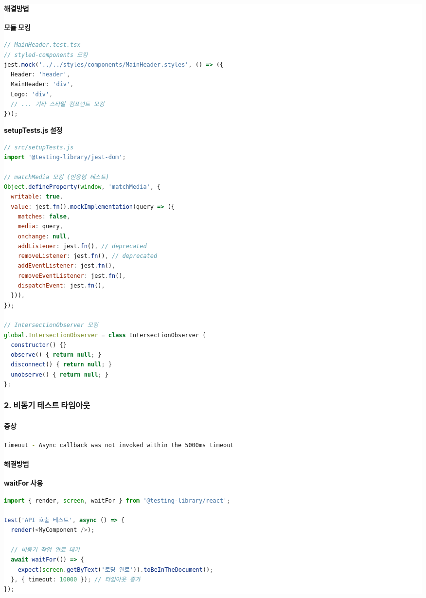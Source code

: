 #### 해결방법

**모듈 모킹**
```typescript
// MainHeader.test.tsx
// styled-components 모킹
jest.mock('../../styles/components/MainHeader.styles', () => ({
  Header: 'header',
  MainHeader: 'div',
  Logo: 'div',
  // ... 기타 스타일 컴포넌트 모킹
}));
```

**setupTests.js 설정**
```javascript
// src/setupTests.js
import '@testing-library/jest-dom';

// matchMedia 모킹 (반응형 테스트)
Object.defineProperty(window, 'matchMedia', {
  writable: true,
  value: jest.fn().mockImplementation(query => ({
    matches: false,
    media: query,
    onchange: null,
    addListener: jest.fn(), // deprecated
    removeListener: jest.fn(), // deprecated
    addEventListener: jest.fn(),
    removeEventListener: jest.fn(),
    dispatchEvent: jest.fn(),
  })),
});

// IntersectionObserver 모킹
global.IntersectionObserver = class IntersectionObserver {
  constructor() {}
  observe() { return null; }
  disconnect() { return null; }
  unobserve() { return null; }
};
```

### 2. 비동기 테스트 타임아웃

#### 증상
```bash
Timeout - Async callback was not invoked within the 5000ms timeout
```

#### 해결방법

**waitFor 사용**
```typescript
import { render, screen, waitFor } from '@testing-library/react';

test('API 호출 테스트', async () => {
  render(<MyComponent />);
  
  // 비동기 작업 완료 대기
  await waitFor(() => {
    expect(screen.getByText('로딩 완료')).toBeInTheDocument();
  }, { timeout: 10000 }); // 타임아웃 증가
});
```
